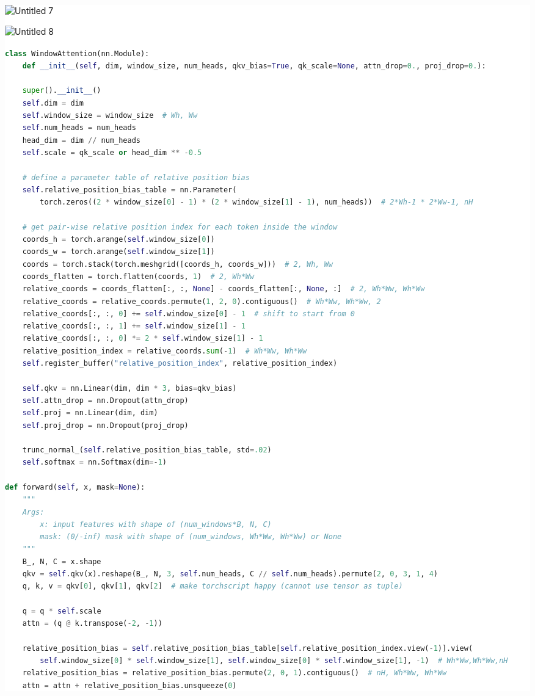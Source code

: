 ![Untitled 7](https://github.com/Jacky-Android/Study-Vision-transformer/assets/55181594/4b714b78-f898-4fdb-863f-a6afb7fdf04c)

![Untitled 8](https://github.com/Jacky-Android/Study-Vision-transformer/assets/55181594/c86eb124-9d94-464b-9976-274c93550ddd)

```python
class WindowAttention(nn.Module):
	def __init__(self, dim, window_size, num_heads, qkv_bias=True, qk_scale=None, attn_drop=0., proj_drop=0.):

    super().__init__()
    self.dim = dim
    self.window_size = window_size  # Wh, Ww
    self.num_heads = num_heads
    head_dim = dim // num_heads
    self.scale = qk_scale or head_dim ** -0.5

    # define a parameter table of relative position bias
    self.relative_position_bias_table = nn.Parameter(
        torch.zeros((2 * window_size[0] - 1) * (2 * window_size[1] - 1), num_heads))  # 2*Wh-1 * 2*Ww-1, nH

    # get pair-wise relative position index for each token inside the window
    coords_h = torch.arange(self.window_size[0])
    coords_w = torch.arange(self.window_size[1])
    coords = torch.stack(torch.meshgrid([coords_h, coords_w]))  # 2, Wh, Ww
    coords_flatten = torch.flatten(coords, 1)  # 2, Wh*Ww
    relative_coords = coords_flatten[:, :, None] - coords_flatten[:, None, :]  # 2, Wh*Ww, Wh*Ww
    relative_coords = relative_coords.permute(1, 2, 0).contiguous()  # Wh*Ww, Wh*Ww, 2
    relative_coords[:, :, 0] += self.window_size[0] - 1  # shift to start from 0
    relative_coords[:, :, 1] += self.window_size[1] - 1
    relative_coords[:, :, 0] *= 2 * self.window_size[1] - 1
    relative_position_index = relative_coords.sum(-1)  # Wh*Ww, Wh*Ww
    self.register_buffer("relative_position_index", relative_position_index)

    self.qkv = nn.Linear(dim, dim * 3, bias=qkv_bias)
    self.attn_drop = nn.Dropout(attn_drop)
    self.proj = nn.Linear(dim, dim)
    self.proj_drop = nn.Dropout(proj_drop)

    trunc_normal_(self.relative_position_bias_table, std=.02)
    self.softmax = nn.Softmax(dim=-1)

def forward(self, x, mask=None):
    """
    Args:
        x: input features with shape of (num_windows*B, N, C)
        mask: (0/-inf) mask with shape of (num_windows, Wh*Ww, Wh*Ww) or None
    """
    B_, N, C = x.shape
    qkv = self.qkv(x).reshape(B_, N, 3, self.num_heads, C // self.num_heads).permute(2, 0, 3, 1, 4)
    q, k, v = qkv[0], qkv[1], qkv[2]  # make torchscript happy (cannot use tensor as tuple)

    q = q * self.scale
    attn = (q @ k.transpose(-2, -1))

    relative_position_bias = self.relative_position_bias_table[self.relative_position_index.view(-1)].view(
        self.window_size[0] * self.window_size[1], self.window_size[0] * self.window_size[1], -1)  # Wh*Ww,Wh*Ww,nH
    relative_position_bias = relative_position_bias.permute(2, 0, 1).contiguous()  # nH, Wh*Ww, Wh*Ww
    attn = attn + relative_position_bias.unsqueeze(0)

```